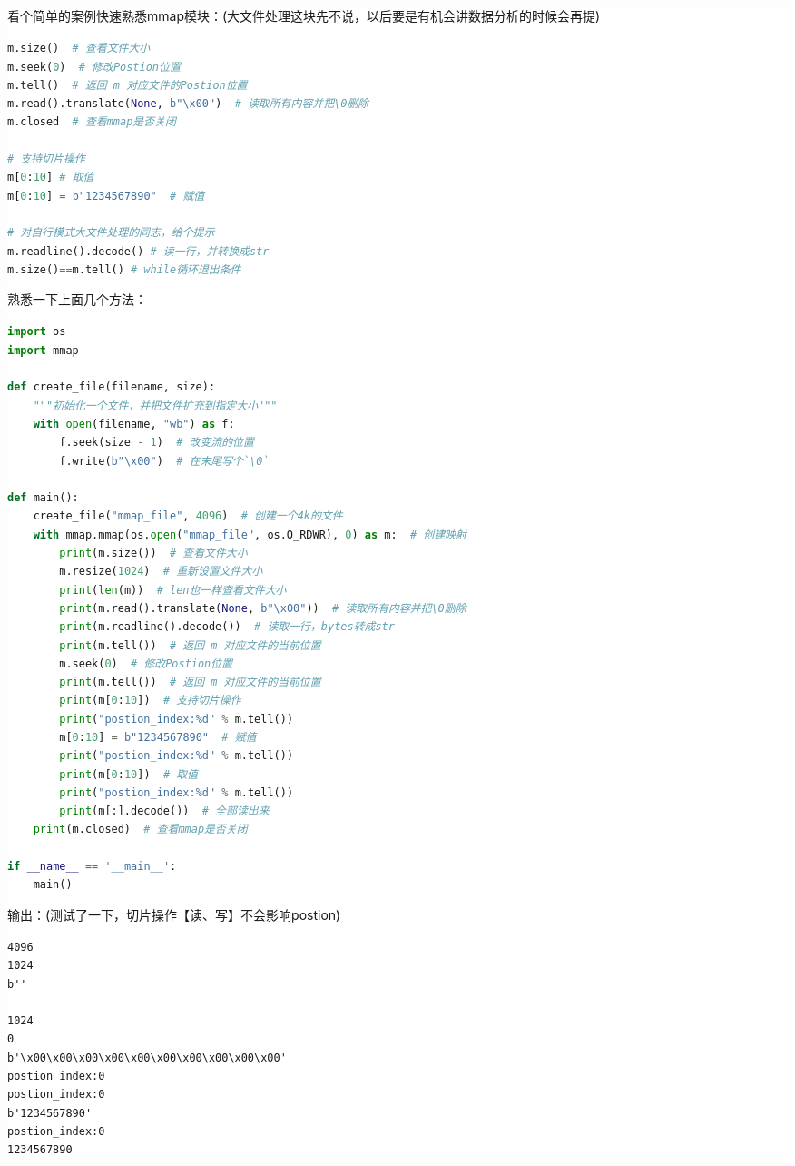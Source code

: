 
看个简单的案例快速熟悉mmap模块：(大文件处理这块先不说，以后要是有机会讲数据分析的时候会再提)
```py
m.size()  # 查看文件大小
m.seek(0)  # 修改Postion位置
m.tell()  # 返回 m 对应文件的Postion位置
m.read().translate(None, b"\x00")  # 读取所有内容并把\0删除
m.closed  # 查看mmap是否关闭

# 支持切片操作
m[0:10] # 取值
m[0:10] = b"1234567890"  # 赋值

# 对自行模式大文件处理的同志，给个提示
m.readline().decode() # 读一行，并转换成str
m.size()==m.tell() # while循环退出条件
```
熟悉一下上面几个方法：
```py
import os
import mmap

def create_file(filename, size):
    """初始化一个文件，并把文件扩充到指定大小"""
    with open(filename, "wb") as f:
        f.seek(size - 1)  # 改变流的位置
        f.write(b"\x00")  # 在末尾写个`\0`

def main():
    create_file("mmap_file", 4096)  # 创建一个4k的文件
    with mmap.mmap(os.open("mmap_file", os.O_RDWR), 0) as m:  # 创建映射
        print(m.size())  # 查看文件大小
        m.resize(1024)  # 重新设置文件大小
        print(len(m))  # len也一样查看文件大小
        print(m.read().translate(None, b"\x00"))  # 读取所有内容并把\0删除
        print(m.readline().decode())  # 读取一行，bytes转成str
        print(m.tell())  # 返回 m 对应文件的当前位置
        m.seek(0)  # 修改Postion位置
        print(m.tell())  # 返回 m 对应文件的当前位置
        print(m[0:10])  # 支持切片操作
        print("postion_index:%d" % m.tell())
        m[0:10] = b"1234567890"  # 赋值
        print("postion_index:%d" % m.tell())
        print(m[0:10])  # 取值
        print("postion_index:%d" % m.tell())
        print(m[:].decode())  # 全部读出来
    print(m.closed)  # 查看mmap是否关闭

if __name__ == '__main__':
    main()
```
输出：(测试了一下，切片操作【读、写】不会影响postion)
```
4096
1024
b''

1024
0
b'\x00\x00\x00\x00\x00\x00\x00\x00\x00\x00'
postion_index:0
postion_index:0
b'1234567890'
postion_index:0
1234567890
```